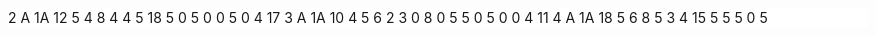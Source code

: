 
<tr>
<td class="right">2</td>
<td class="left">A</td>
<td class="left">1A</td>
<td class="right">12</td>
<td class="right">5</td>
<td class="right">4</td>
<td class="right">8</td>
<td class="right">4</td>
<td class="right">4</td>
<td class="right">5</td>
<td class="right">18</td>
<td class="right">5</td>
<td class="right">0</td>
<td class="right">5</td>
<td class="right">0</td>
<td class="right">0</td>
<td class="right">5</td>
<td class="right">0</td>
<td class="right">4</td>
<td class="right">17</td>
</tr>


<tr>
<td class="right">3</td>
<td class="left">A</td>
<td class="left">1A</td>
<td class="right">10</td>
<td class="right">4</td>
<td class="right">5</td>
<td class="right">6</td>
<td class="right">2</td>
<td class="right">3</td>
<td class="right">0</td>
<td class="right">8</td>
<td class="right">0</td>
<td class="right">5</td>
<td class="right">5</td>
<td class="right">0</td>
<td class="right">5</td>
<td class="right">0</td>
<td class="right">0</td>
<td class="right">4</td>
<td class="right">11</td>
</tr>


<tr>
<td class="right">4</td>
<td class="left">A</td>
<td class="left">1A</td>
<td class="right">18</td>
<td class="right">5</td>
<td class="right">6</td>
<td class="right">8</td>
<td class="right">5</td>
<td class="right">3</td>
<td class="right">4</td>
<td class="right">15</td>
<td class="right">5</td>
<td class="right">5</td>
<td class="right">5</td>
<td class="right">0</td>
<td class="right">5</td>